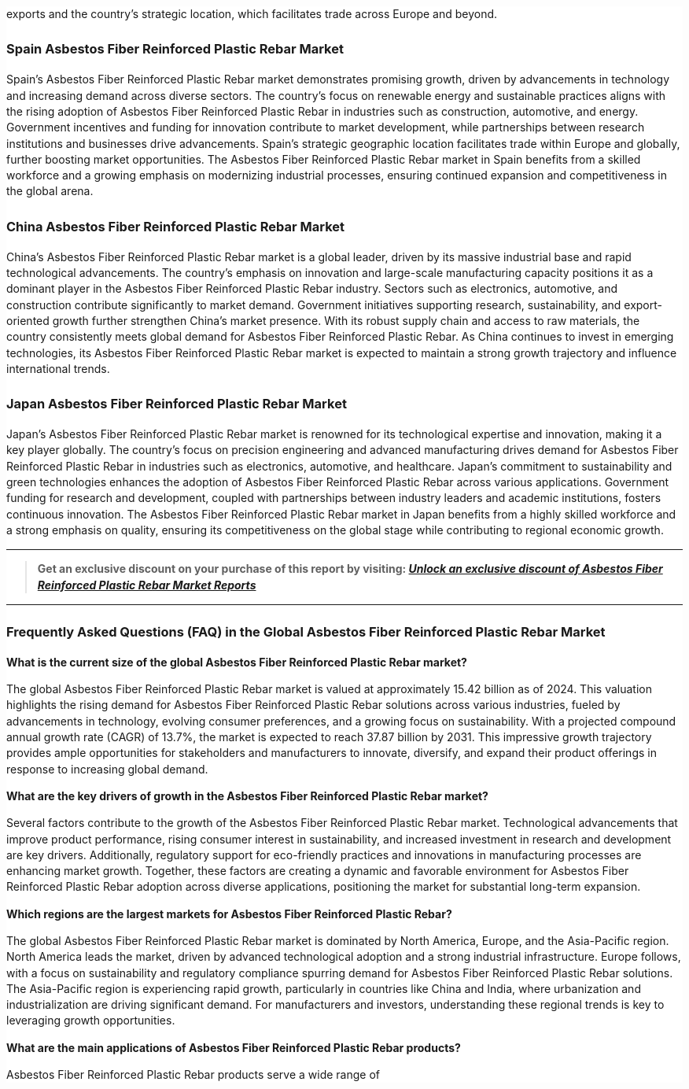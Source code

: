exports and the country&rsquo;s strategic location, which facilitates trade across Europe and beyond.</p><h3>Spain Asbestos Fiber Reinforced Plastic Rebar Market</h3><p>Spain&rsquo;s Asbestos Fiber Reinforced Plastic Rebar market demonstrates promising growth, driven by advancements in technology and increasing demand across diverse sectors. The country&rsquo;s focus on renewable energy and sustainable practices aligns with the rising adoption of Asbestos Fiber Reinforced Plastic Rebar in industries such as construction, automotive, and energy. Government incentives and funding for innovation contribute to market development, while partnerships between research institutions and businesses drive advancements. Spain&rsquo;s strategic geographic location facilitates trade within Europe and globally, further boosting market opportunities. The Asbestos Fiber Reinforced Plastic Rebar market in Spain benefits from a skilled workforce and a growing emphasis on modernizing industrial processes, ensuring continued expansion and competitiveness in the global arena.</p><h3>China Asbestos Fiber Reinforced Plastic Rebar Market</h3><p>China&rsquo;s Asbestos Fiber Reinforced Plastic Rebar market is a global leader, driven by its massive industrial base and rapid technological advancements. The country&rsquo;s emphasis on innovation and large-scale manufacturing capacity positions it as a dominant player in the Asbestos Fiber Reinforced Plastic Rebar industry. Sectors such as electronics, automotive, and construction contribute significantly to market demand. Government initiatives supporting research, sustainability, and export-oriented growth further strengthen China&rsquo;s market presence. With its robust supply chain and access to raw materials, the country consistently meets global demand for Asbestos Fiber Reinforced Plastic Rebar. As China continues to invest in emerging technologies, its Asbestos Fiber Reinforced Plastic Rebar market is expected to maintain a strong growth trajectory and influence international trends.</p><h3>Japan Asbestos Fiber Reinforced Plastic Rebar Market</h3><p>Japan&rsquo;s Asbestos Fiber Reinforced Plastic Rebar market is renowned for its technological expertise and innovation, making it a key player globally. The country&rsquo;s focus on precision engineering and advanced manufacturing drives demand for Asbestos Fiber Reinforced Plastic Rebar in industries such as electronics, automotive, and healthcare. Japan&rsquo;s commitment to sustainability and green technologies enhances the adoption of Asbestos Fiber Reinforced Plastic Rebar across various applications. Government funding for research and development, coupled with partnerships between industry leaders and academic institutions, fosters continuous innovation. The Asbestos Fiber Reinforced Plastic Rebar market in Japan benefits from a highly skilled workforce and a strong emphasis on quality, ensuring its competitiveness on the global stage while contributing to regional economic growth.</p><hr /><blockquote><p><strong>Get an exclusive discount on your purchase of this report by visiting: <em><a href="://marketresearchpulse.com/ask-for-discount/99116?utm_source=Github&amp;utm_medium=023">Unlock an exclusive discount of Asbestos Fiber Reinforced Plastic Rebar Market Reports</a></em>&nbsp;</strong></p></blockquote><hr /><h3>Frequently Asked Questions (FAQ) in the Global Asbestos Fiber Reinforced Plastic Rebar Market</h3><p><strong>What is the current size of the global Asbestos Fiber Reinforced Plastic Rebar market?</strong></p><p>The global Asbestos Fiber Reinforced Plastic Rebar market is valued at approximately 15.42 billion as of 2024. This valuation highlights the rising demand for Asbestos Fiber Reinforced Plastic Rebar solutions across various industries, fueled by advancements in technology, evolving consumer preferences, and a growing focus on sustainability. With a projected compound annual growth rate (CAGR) of 13.7%, the market is expected to reach 37.87 billion by 2031. This impressive growth trajectory provides ample opportunities for stakeholders and manufacturers to innovate, diversify, and expand their product offerings in response to increasing global demand.</p><p><strong>What are the key drivers of growth in the Asbestos Fiber Reinforced Plastic Rebar market?</strong></p><p>Several factors contribute to the growth of the Asbestos Fiber Reinforced Plastic Rebar market. Technological advancements that improve product performance, rising consumer interest in sustainability, and increased investment in research and development are key drivers. Additionally, regulatory support for eco-friendly practices and innovations in manufacturing processes are enhancing market growth. Together, these factors are creating a dynamic and favorable environment for Asbestos Fiber Reinforced Plastic Rebar adoption across diverse applications, positioning the market for substantial long-term expansion.</p><p><strong>Which regions are the largest markets for Asbestos Fiber Reinforced Plastic Rebar?</strong></p><p>The global Asbestos Fiber Reinforced Plastic Rebar market is dominated by North America, Europe, and the Asia-Pacific region. North America leads the market, driven by advanced technological adoption and a strong industrial infrastructure. Europe follows, with a focus on sustainability and regulatory compliance spurring demand for Asbestos Fiber Reinforced Plastic Rebar solutions. The Asia-Pacific region is experiencing rapid growth, particularly in countries like China and India, where urbanization and industrialization are driving significant demand. For manufacturers and investors, understanding these regional trends is key to leveraging growth opportunities.</p><p><strong>What are the main applications of Asbestos Fiber Reinforced Plastic Rebar products?</strong></p><p>Asbestos Fiber Reinforced Plastic Rebar products serve a wide range of